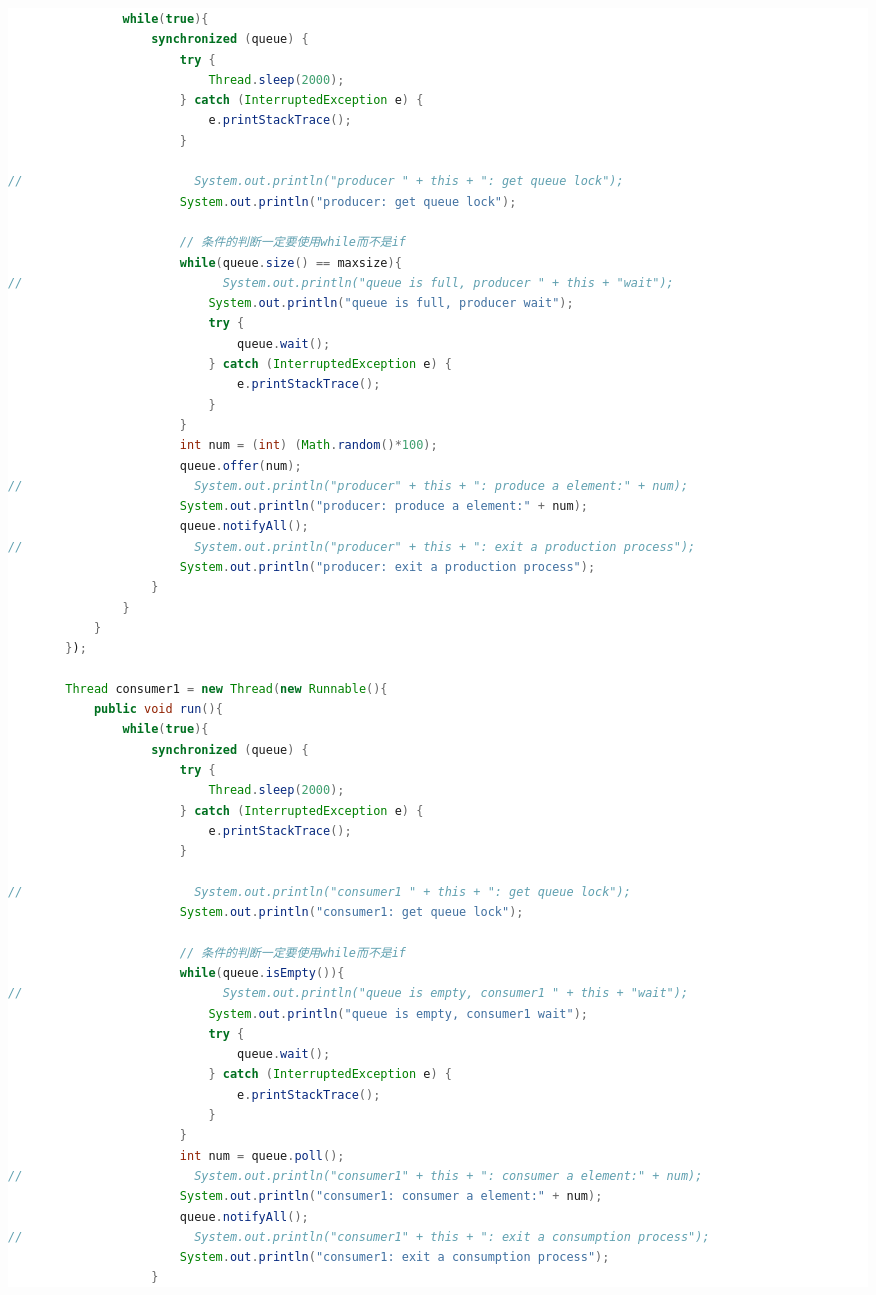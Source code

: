 ```java
                while(true){
                    synchronized (queue) {
                        try {
                            Thread.sleep(2000);
                        } catch (InterruptedException e) {
                            e.printStackTrace();
                        }

//                        System.out.println("producer " + this + ": get queue lock");
                        System.out.println("producer: get queue lock");

                        // 条件的判断一定要使用while而不是if
                        while(queue.size() == maxsize){
//                            System.out.println("queue is full, producer " + this + "wait");
                            System.out.println("queue is full, producer wait");
                            try {
                                queue.wait();
                            } catch (InterruptedException e) {
                                e.printStackTrace();
                            }
                        }
                        int num = (int) (Math.random()*100);
                        queue.offer(num);
//                        System.out.println("producer" + this + ": produce a element:" + num);
                        System.out.println("producer: produce a element:" + num);
                        queue.notifyAll();
//                        System.out.println("producer" + this + ": exit a production process");
                        System.out.println("producer: exit a production process");
                    }
                }
            }
        });

        Thread consumer1 = new Thread(new Runnable(){
            public void run(){
                while(true){
                    synchronized (queue) {
                        try {
                            Thread.sleep(2000);
                        } catch (InterruptedException e) {
                            e.printStackTrace();
                        }

//                        System.out.println("consumer1 " + this + ": get queue lock");
                        System.out.println("consumer1: get queue lock");

                        // 条件的判断一定要使用while而不是if
                        while(queue.isEmpty()){
//                            System.out.println("queue is empty, consumer1 " + this + "wait");
                            System.out.println("queue is empty, consumer1 wait");
                            try {
                                queue.wait();
                            } catch (InterruptedException e) {
                                e.printStackTrace();
                            }
                        }
                        int num = queue.poll();
//                        System.out.println("consumer1" + this + ": consumer a element:" + num);
                        System.out.println("consumer1: consumer a element:" + num);
                        queue.notifyAll();
//                        System.out.println("consumer1" + this + ": exit a consumption process");
                        System.out.println("consumer1: exit a consumption process");
                    }
```